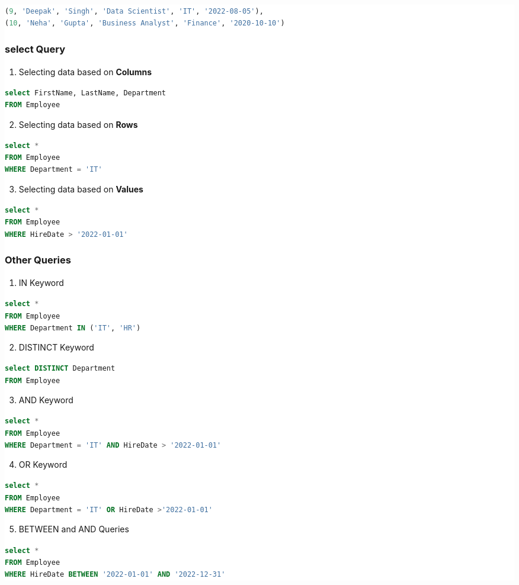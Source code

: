 ~~~sql
(9, 'Deepak', 'Singh', 'Data Scientist', 'IT', '2022-08-05'),
(10, 'Neha', 'Gupta', 'Business Analyst', 'Finance', '2020-10-10')
~~~

### select Query
1. Selecting data based on __Columns__
~~~sql
select FirstName, LastName, Department
FROM Employee
~~~

2. Selecting data based on __Rows__
~~~sql
select * 
FROM Employee
WHERE Department = 'IT'
~~~

3. Selecting data based on __Values__ 
~~~sql
select *
FROM Employee
WHERE HireDate > '2022-01-01'
~~~

### Other Queries
1. IN Keyword
~~~sql
select * 
FROM Employee
WHERE Department IN ('IT', 'HR')
~~~

2. DISTINCT Keyword
~~~sql
select DISTINCT Department
FROM Employee
~~~

3. AND Keyword
~~~sql
select * 
FROM Employee
WHERE Department = 'IT' AND HireDate > '2022-01-01'
~~~

4. OR Keyword
~~~sql
select * 
FROM Employee
WHERE Department = 'IT' OR HireDate >'2022-01-01'
~~~

5. BETWEEN and AND Queries
~~~sql
select * 
FROM Employee
WHERE HireDate BETWEEN '2022-01-01' AND '2022-12-31'
~~~
